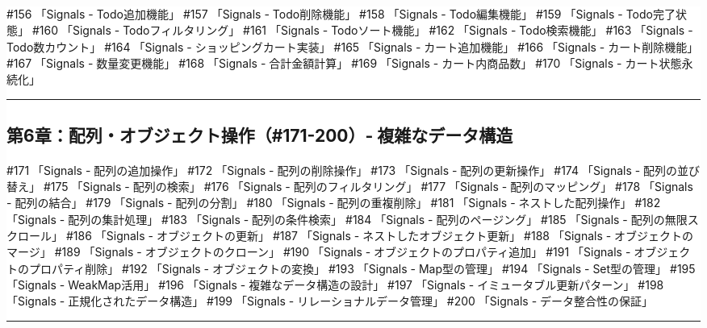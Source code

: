 #156 「Signals - Todo追加機能」
#157 「Signals - Todo削除機能」
#158 「Signals - Todo編集機能」
#159 「Signals - Todo完了状態」
#160 「Signals - Todoフィルタリング」
#161 「Signals - Todoソート機能」
#162 「Signals - Todo検索機能」
#163 「Signals - Todo数カウント」
#164 「Signals - ショッピングカート実装」
#165 「Signals - カート追加機能」
#166 「Signals - カート削除機能」
#167 「Signals - 数量変更機能」
#168 「Signals - 合計金額計算」
#169 「Signals - カート内商品数」
#170 「Signals - カート状態永続化」

---

## 第6章：配列・オブジェクト操作（#171-200）- 複雑なデータ構造

#171 「Signals - 配列の追加操作」
#172 「Signals - 配列の削除操作」
#173 「Signals - 配列の更新操作」
#174 「Signals - 配列の並び替え」
#175 「Signals - 配列の検索」
#176 「Signals - 配列のフィルタリング」
#177 「Signals - 配列のマッピング」
#178 「Signals - 配列の結合」
#179 「Signals - 配列の分割」
#180 「Signals - 配列の重複削除」
#181 「Signals - ネストした配列操作」
#182 「Signals - 配列の集計処理」
#183 「Signals - 配列の条件検索」
#184 「Signals - 配列のページング」
#185 「Signals - 配列の無限スクロール」
#186 「Signals - オブジェクトの更新」
#187 「Signals - ネストしたオブジェクト更新」
#188 「Signals - オブジェクトのマージ」
#189 「Signals - オブジェクトのクローン」
#190 「Signals - オブジェクトのプロパティ追加」
#191 「Signals - オブジェクトのプロパティ削除」
#192 「Signals - オブジェクトの変換」
#193 「Signals - Map型の管理」
#194 「Signals - Set型の管理」
#195 「Signals - WeakMap活用」
#196 「Signals - 複雑なデータ構造の設計」
#197 「Signals - イミュータブル更新パターン」
#198 「Signals - 正規化されたデータ構造」
#199 「Signals - リレーショナルデータ管理」
#200 「Signals - データ整合性の保証」

---
